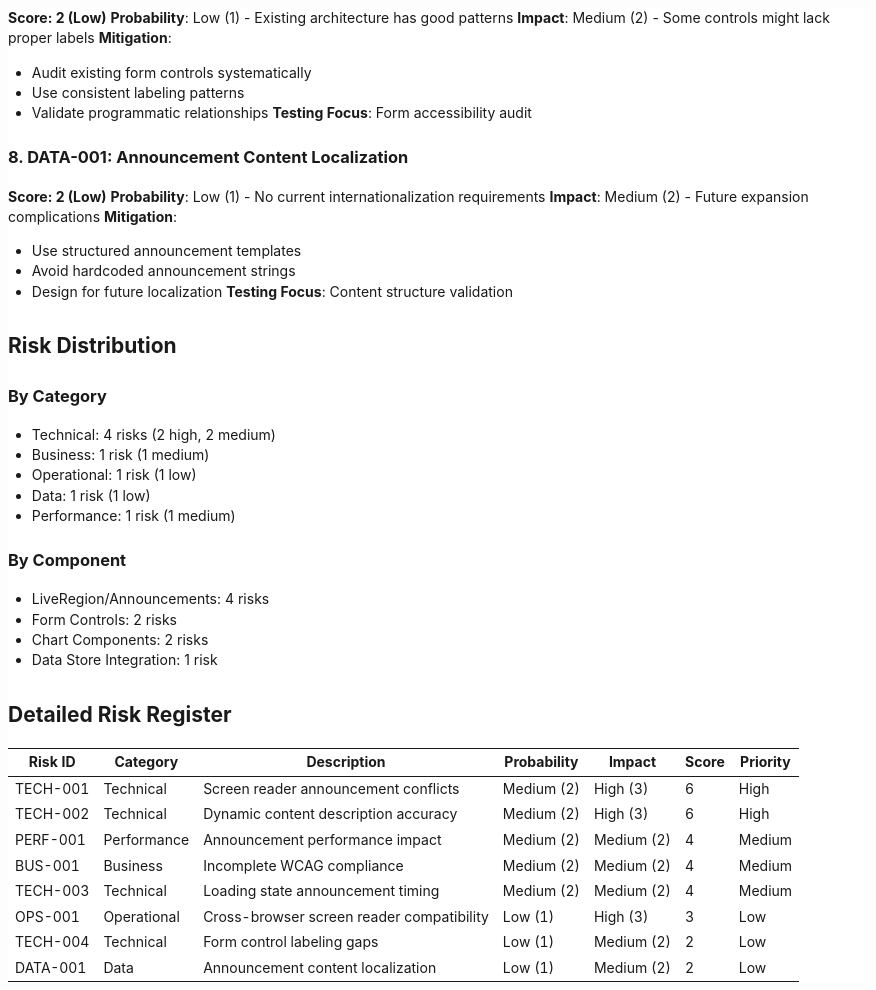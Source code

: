 **Score: 2 (Low)**
**Probability**: Low (1) - Existing architecture has good patterns
**Impact**: Medium (2) - Some controls might lack proper labels
**Mitigation**:

- Audit existing form controls systematically
- Use consistent labeling patterns
- Validate programmatic relationships
  **Testing Focus**: Form accessibility audit

### 8. DATA-001: Announcement Content Localization

**Score: 2 (Low)**
**Probability**: Low (1) - No current internationalization requirements
**Impact**: Medium (2) - Future expansion complications
**Mitigation**:

- Use structured announcement templates
- Avoid hardcoded announcement strings
- Design for future localization
  **Testing Focus**: Content structure validation

## Risk Distribution

### By Category

- Technical: 4 risks (2 high, 2 medium)
- Business: 1 risk (1 medium)
- Operational: 1 risk (1 low)
- Data: 1 risk (1 low)
- Performance: 1 risk (1 medium)

### By Component

- LiveRegion/Announcements: 4 risks
- Form Controls: 2 risks
- Chart Components: 2 risks
- Data Store Integration: 1 risk

## Detailed Risk Register

| Risk ID  | Category    | Description                               | Probability | Impact     | Score | Priority |
| -------- | ----------- | ----------------------------------------- | ----------- | ---------- | ----- | -------- |
| TECH-001 | Technical   | Screen reader announcement conflicts      | Medium (2)  | High (3)   | 6     | High     |
| TECH-002 | Technical   | Dynamic content description accuracy      | Medium (2)  | High (3)   | 6     | High     |
| PERF-001 | Performance | Announcement performance impact           | Medium (2)  | Medium (2) | 4     | Medium   |
| BUS-001  | Business    | Incomplete WCAG compliance                | Medium (2)  | Medium (2) | 4     | Medium   |
| TECH-003 | Technical   | Loading state announcement timing         | Medium (2)  | Medium (2) | 4     | Medium   |
| OPS-001  | Operational | Cross-browser screen reader compatibility | Low (1)     | High (3)   | 3     | Low      |
| TECH-004 | Technical   | Form control labeling gaps                | Low (1)     | Medium (2) | 2     | Low      |
| DATA-001 | Data        | Announcement content localization         | Low (1)     | Medium (2) | 2     | Low      |
